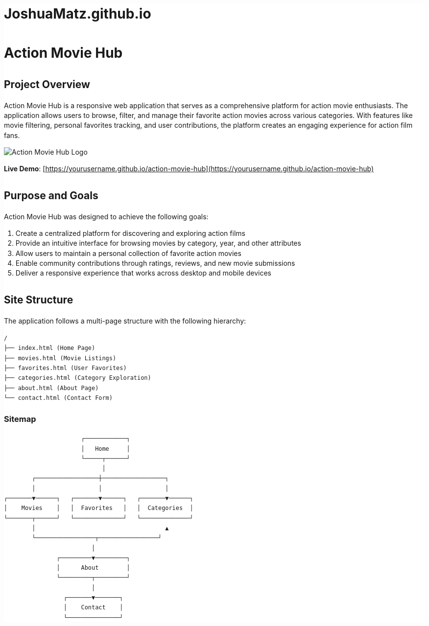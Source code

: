 # JoshuaMatz.github.io
# Action Movie Hub

## Project Overview

Action Movie Hub is a responsive web application that serves as a comprehensive platform for action movie enthusiasts. The application allows users to browse, filter, and manage their favorite action movies across various categories. With features like movie filtering, personal favorites tracking, and user contributions, the platform creates an engaging experience for action film fans.

![Action Movie Hub Logo](https://example.com/actionhub-logo.png)

**Live Demo**: [https://yourusername.github.io/action-movie-hub](https://yourusername.github.io/action-movie-hub)

## Purpose and Goals

Action Movie Hub was designed to achieve the following goals:

1. Create a centralized platform for discovering and exploring action films
2. Provide an intuitive interface for browsing movies by category, year, and other attributes
3. Allow users to maintain a personal collection of favorite action movies
4. Enable community contributions through ratings, reviews, and new movie submissions
5. Deliver a responsive experience that works across desktop and mobile devices

## Site Structure

The application follows a multi-page structure with the following hierarchy:

```
/
├── index.html (Home Page)
├── movies.html (Movie Listings)
├── favorites.html (User Favorites)
├── categories.html (Category Exploration)
├── about.html (About Page)
└── contact.html (Contact Form)
```

### Sitemap

```
                      ┌────────────┐
                      │   Home     │
                      └─────┬──────┘
                            │
        ┌──────────────────┼──────────────────┐
        │                  │                  │
┌───────▼──────┐   ┌───────▼──────┐   ┌───────▼──────┐
│    Movies    │   │  Favorites   │   │  Categories  │
└───────┬──────┘   └──────────────┘   └──────────────┘
        │                                     ▲
        └─────────────────┬─────────────────┘
                         │
               ┌─────────▼─────────┐
               │      About        │
               └─────────┬─────────┘
                         │
                 ┌───────▼───────┐
                 │    Contact    │
                 └───────────────┘
```